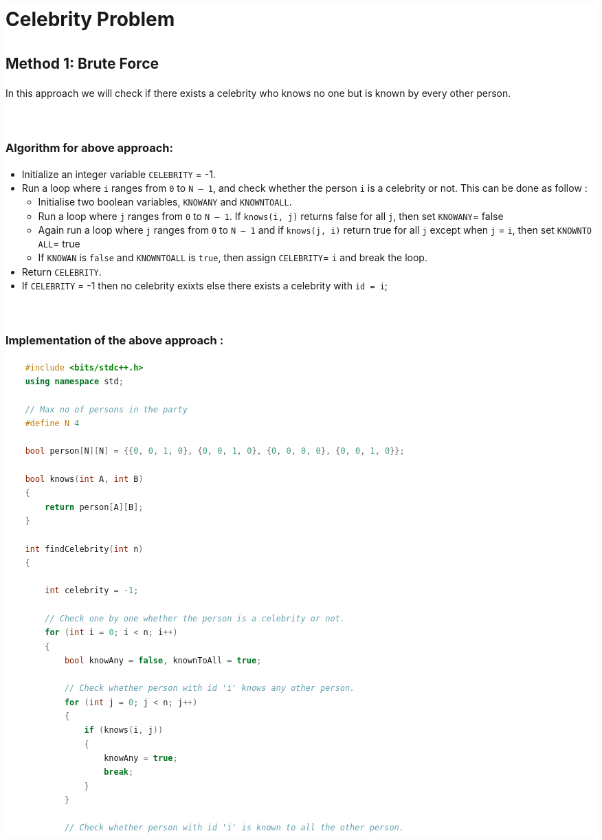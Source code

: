 # **Celebrity Problem**

## **Method 1: Brute Force**

In this approach we will check if there exists a celebrity who knows no one but is known by every other person.

<br>

### **Algorithm for above approach:**

  -  Initialize an integer variable `CELEBRITY` = -1.
  -  Run a loop where `i` ranges from `0` to `N – 1`, and check whether the person  `i` is a celebrity or not. This can be done as follow :  
     - Initialise two boolean variables, `KNOWANY` and `KNOWNTOALL`.  
     - Run a loop where `j` ranges from `0` to `N – 1`. If `knows(i, j)` returns false for all `j`,  then set `KNOWANY`= false  
     - Again run a loop where `j` ranges from `0` to `N – 1` and if  `knows(j, i)` return true for all `j` except when `j` = `i`, then set  `KNOWNTOALL`= true  
     - If `KNOWAN` is `false` and `KNOWNTOALL` is `true`, then assign `CELEBRITY`= `i` and break the loop.  
  -  Return `CELEBRITY`.
  - If `CELEBRITY` = -1 then no celebrity exixts else there exists a celebrity with `id = i`;  

<br>

### **Implementation of the above approach :** 

```cpp
    #include <bits/stdc++.h>
    using namespace std;

    // Max no of persons in the party
    #define N 4

    bool person[N][N] = {{0, 0, 1, 0}, {0, 0, 1, 0}, {0, 0, 0, 0}, {0, 0, 1, 0}};  

    bool knows(int A, int B)
    {
        return person[A][B];
    }

    int findCelebrity(int n)
    {

        int celebrity = -1;

        // Check one by one whether the person is a celebrity or not.
        for (int i = 0; i < n; i++)
        {
            bool knowAny = false, knownToAll = true;

            // Check whether person with id 'i' knows any other person.
            for (int j = 0; j < n; j++)
            {
                if (knows(i, j))
                {
                    knowAny = true;
                    break;
                }
            }

            // Check whether person with id 'i' is known to all the other person.
```